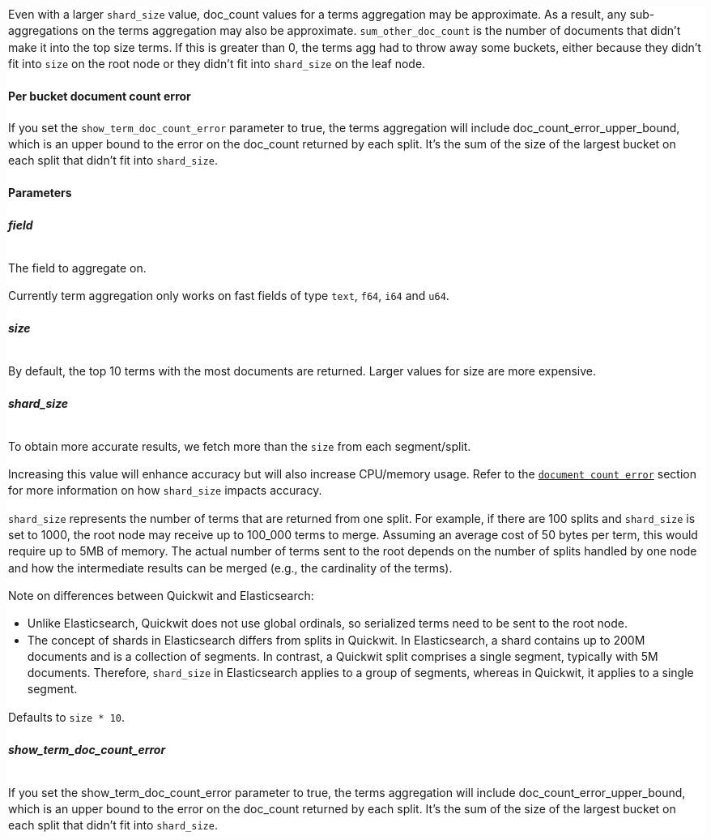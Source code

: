 Even with a larger `shard_size` value, doc_count values for a terms aggregation may be
approximate. As a result, any sub-aggregations on the terms aggregation may also be approximate.
`sum_other_doc_count` is the number of documents that didn’t make it into the top size
terms. If this is greater than 0, the terms agg had to throw away some
buckets, either because they didn’t fit into `size` on the root node or they didn’t fit into
`shard_size` on the leaf node.

#### Per bucket document count error
If you set the `show_term_doc_count_error` parameter to true, the terms aggregation will include
doc_count_error_upper_bound, which is an upper bound to the error on the doc_count returned by
each split. It’s the sum of the size of the largest bucket on each split that didn’t fit
into `shard_size`.

#### Parameters

###### **field**

The field to aggregate on.

Currently term aggregation only works on fast fields of type `text`, `f64`, `i64` and `u64`.

###### **size**

By default, the top 10 terms with the most documents are returned. Larger values for size are more expensive.

###### **shard_size**

To obtain more accurate results, we fetch more than the `size` from each segment/split.

Increasing this value will enhance accuracy but will also increase CPU/memory usage. 
Refer to the [`document count error`](#document-count-error) section for more information on how `shard_size` impacts accuracy.

`shard_size` represents the number of terms that are returned from one split. 
For example, if there are 100 splits and `shard_size` is set to 1000, the root node may receive up to 100_000 terms to merge. 
Assuming an average cost of 50 bytes per term, this would require up to 5MB of memory. 
The actual number of terms sent to the root depends on the number of splits handled by one node and how the intermediate results can be merged (e.g., the cardinality of the terms).

Note on differences between Quickwit and Elasticsearch:
* Unlike Elasticsearch, Quickwit does not use global ordinals, so serialized terms need to be sent to the root node.
* The concept of shards in Elasticsearch differs from splits in Quickwit. In Elasticsearch, a shard contains up to 200M documents and is a collection of segments. In contrast, a Quickwit split comprises a single segment, typically with 5M documents. Therefore, `shard_size` in Elasticsearch applies to a group of segments, whereas in Quickwit, it applies to a single segment.

Defaults to `size * 10`.

###### **show_term_doc_count_error**

If you set the show_term_doc_count_error parameter to true, the terms aggregation will include doc_count_error_upper_bound, which is an upper bound to the error on the doc_count returned by each split.
It’s the sum of the size of the largest bucket on each split that didn’t fit into `shard_size`.
